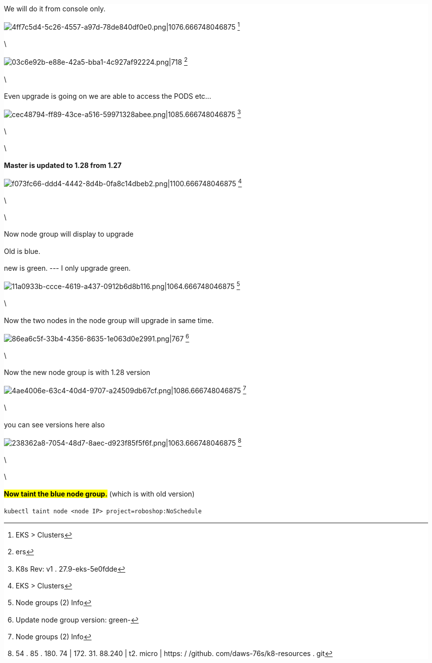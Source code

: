 We will do it from console only.

![4ff7c5d4-5c26-4557-a97d-78de840df0e0.png|1076.666748046875](https://images.amplenote.com/602cceb4-48a2-11ef-bf57-26e37c279344/4ff7c5d4-5c26-4557-a97d-78de840df0e0.png) [^81]

\

![03c6e92b-e88e-42a5-bba1-4c927af92224.png|718](https://images.amplenote.com/602cceb4-48a2-11ef-bf57-26e37c279344/03c6e92b-e88e-42a5-bba1-4c927af92224.png) [^82]

\

Even upgrade is going on we are able to access the PODS etc...

![cec48794-ff89-43ce-a516-59971328abee.png|1085.666748046875](https://images.amplenote.com/602cceb4-48a2-11ef-bf57-26e37c279344/cec48794-ff89-43ce-a516-59971328abee.png) [^83]

\

\

**Master is updated to 1.28 from 1.27**

![f073fc66-ddd4-4442-8d4b-0fa8c14dbeb2.png|1100.666748046875](https://images.amplenote.com/602cceb4-48a2-11ef-bf57-26e37c279344/f073fc66-ddd4-4442-8d4b-0fa8c14dbeb2.png) [^84]

\

\

Now node group will display to upgrade

Old is blue.

new is green. --- I only upgrade green.

![11a0933b-ccce-4619-a437-0912b6d8b116.png|1064.666748046875](https://images.amplenote.com/602cceb4-48a2-11ef-bf57-26e37c279344/11a0933b-ccce-4619-a437-0912b6d8b116.png) [^85]

\

Now the two nodes in the node group will upgrade in same time.

![86ea6c5f-33b4-4356-8635-1e063d0e2991.png|767](https://images.amplenote.com/602cceb4-48a2-11ef-bf57-26e37c279344/86ea6c5f-33b4-4356-8635-1e063d0e2991.png) [^86]

\

Now the new node group is with 1.28 version

![4ae4006e-63c4-40d4-9707-a24509db67cf.png|1086.666748046875](https://images.amplenote.com/602cceb4-48a2-11ef-bf57-26e37c279344/4ae4006e-63c4-40d4-9707-a24509db67cf.png) [^87]

\

you can see versions here also

![238362a8-7054-48d7-8aec-d923f85f5f6f.png|1063.666748046875](https://images.amplenote.com/602cceb4-48a2-11ef-bf57-26e37c279344/238362a8-7054-48d7-8aec-d923f85f5f6f.png) [^88]

\

\

<mark>**Now taint the blue node group.**</mark> (which is with old version)

```
kubectl taint node <node IP> project=roboshop:NoSchedule
```


[^1]: AWS Account
[^2]: EXPLORER
[^3]: EXPLORER
[^4]: Commands
[^5]: 54 . 85. 180. 74 \| 172. 31. 88.240 \| t2.micro \| null
[^6]: 54 . 85 . 180.74 \| 172. 31. 88 .240 \| t2. micro \| null
[^7]: Instances (3) Info
[^8]: NoExecute
[^9]: 54 . 85 . 180.74 \| 172. 31. 88.240 \| t2.micro \| null
[^10]: EXPLORER
[^11]: user@AshDexter-T480 MINGW64 /c/devops/daws-76s/repos/terraform-aws-eks/03-eks
[^12]: 54 . 85 . 180.74 \| 172. 31. 88.240 \| t2.micro \| null
[^13]: 54 . 85 . 180. 74 \| 172. 31 .88.240 \| t2.micro \| https: / /github. com/daws-76s/k8-resources . git
[^14]: 54 . 85. 180.74 \| 172. 31. 88.240 \| t2.micro \| https: //github. com/daws-76s/k8-resources . git
[^15]: 54 . 85 . 180.74 \| 172. 31 . 88.240 \| t2. micro \| https: / /github. com/daws-76s/k8-resources . git
[^16]: You specify a toleration for a pod in the PodSpec. Both of the following tolerations "match" the taint
[^17]: V REPOS
[^18]: user@AshDexter-T480 MINGW64 /c/devops/daws-76s/repos/k8-resources (main)
[^19]: user@AshDexter-T480 MINGW64 /c/devops/daws-76s/repos/k8-resources (main)
[^20]: 54 . 85 . 180. 74 \| 172. 31.88.240 \| t2.micro \| https: / /github. com/daws-76s/k8-resources . git
[^21]: 54 . 85 . 180. 74 \| 172. 31. 88.240 \| t2. micro \| https: //github. com/daws-76s/k8-resources . git
[^22]: 54 . 85. 180. 74 \| 172. 31. 88.240 \| t2.micro \| https: / /github. com/daws-76s/k8-resources . git
[^23]: Affinity and anti-affinity
[^24]: Note: In the preceding types, IgnoredDuringExecution means that if the node labels change after
[^25]: requiredDuringSchedulingIgnoredDuringExecution
[^26]: 54 . 85. 180.74 \| 172. 31. 88.240 \| t2.micro \| https: / /github. com/daws-76s/k8-resources . git
[^27]: REPOS
[^28]: user@AshDexter-T480 MINGW64 /c/devops/daws-76s/repos/k8-resources (main)
[^29]: 54 . 85 . 180. 74 \| 172. 31 . 88.240 \| t2.micro \| https: / /github. com/daws-76s/k8-resources . git
[^30]: Commands
[^31]: 54 . 85. 180.74 \| 172. 31. 88 .240 \| t2.micro \| https: / /github. com/daws-76s/k8-resources . git
[^32]: REPOS
[^33]: user@AshDexter-T480 MINGW64 /c/devops/daws-76s/repos/k8-resources (main)
[^34]: 54 . 85 . 180.74 \| 172. 31 .88.240 \| t2. micro \| https: //github. com/daws-76s/k8-resources . git
[^35]: 54.85.180.74 54.85.180.74 54.85.180.74
[^36]: 54 . 85. 180.74 \| 172. 31. 88 .240 \| t2.micro \| https: / /github. com/daws-76s/k8-resources . git
[^37]: V REPOS
[^38]: user@AshDexter-T480 MINGW64 /c/devops/daws-76s/repos/k8-resources
[^39]: 54 . 85. 180. 74 \| 172. 31. 88.240 \| t2. micro \| https: / /github. com/daws-76s/k8-resources . git
[^40]: i Protocol SSH
[^41]: linux
[^42]: REPOS
[^43]: user@AshDexter-T480 MINGW64 /c/devops/daws-76s/repos/k8-resources (main)
[^44]: 54 . 85. 180. 74 \| 172. 31. 88.240 \| t2.micro \| https: //github. com/daws-76s/k8-resources . git
[^45]: 54.85.180.74 54.85.180.74 54.85.180.74
[^46]: 54 . 85 . 180.74 \| 172. 31. 88.240 \| t2.micro \| https: / /github. com/daws-76s/k8-resources . git
[^47]: 54 . 85. 180.74 \| 172. 31.88.240 \| t2.micro \| https: / /github. com/daws-76s/k8-resources . git
[^48]: REPOS
[^49]: user@AshDexter-T480 MINGW64 /c/devops/daws-76s/repos/k8-resources (main)
[^50]: 54 . 85 . 180. 74 \| 172. 31. 88.240 \| t2.micro \| https: / /github. dom/daws-76s/k8-resources . git
[^51]: VREPOS
[^52]: user@AshDexter-T480 MINGW64 /c/devops/daws-76s/repos/k8-resources (main)
[^53]: 54 . 85. 180. 74 \| 172. 31.88.240 \| t2.micro \| https: / /github. com/daws-76s/k8-resources . git
[^54]: 54.85.180.74 54.85.180.74 54.85.180.74
[^55]: Creating the two preceding Deployments results in the following cluster layout, where each web
[^56]: NODE-1
[^57]: 2 replicas, anti-affinity
[^58]: redis
[^59]: V REPOS
[^60]: user@AshDexter-T480 MINGW64 /c/devops/daws-76s/repos/k8-resources (main)
[^61]: 54 . 85. 180. 74 \| 172. 31 . 88.240 \| t2.micro \| https: / /github. com/daws-76s/k8-resources . git
[^62]: V REPOS
[^63]: user@AshDexter-T480 MINGW64 /c/devops/daws-76s/repos/k8-resources (main)
[^64]: 54 . 85. 180.74 \| 172. 31. 88.240 \| t2.micro \| https: / /github. com/daws-76s/k8-resources . git
[^65]: Protocol SSH
[^66]: NODE-1
[^67]: Amazon Elastic
[^68]: Node groups (1) Info
[^69]: you can announce no create/update of applications, no releases or changes
[^70]: EXPLORER
[^71]: user@AshDexter-T480 MINGW64 /c/devops/daws-76s/repos/terraform-aws-eks
[^72]: user@AshDexter-T480 MINGW64 /c/devops/ daws-76s/repos/terraform-aws-eks/03-eks
[^73]: user@AshDexter-T480 MINGW64 /c/devops /daws-76s/repos/terraform-aws-eks/03-eks
[^74]: 54 . 85 . 180. 74 \| 172. 31. 88.240 \| t2.micro \| https: / /github. com/daws-76s/k8-resources . git
[^75]: 54 . 85. 180.74 \| 172. 31. 88.240 \| t2.micro \| https: //github. com/daws-76s/k8-resources . git
[^76]: Context: arn: aws : eks : us-east-1 : 315069654700 : cluster/roboshop-tf
[^77]: EXPLORER
[^78]: user@AshDexter-T480 MINGW64 \~
[^79]: 54 . 85. 180. 74 \| 172. 31. 88.240 \| t2.micro \| https: / /github. com/daws-76s/k8-resources . git
[^80]: Context: arn: aws : eks : us-east-1 : 315069654700 : cluster/roboshop-tf
[^81]: EKS > Clusters
[^82]: ers
[^83]: K8s Rev: v1 . 27.9-eks-5e0fdde
[^84]: EKS > Clusters
[^85]: Node groups (2) Info
[^86]: Update node group version: green-
[^87]: Node groups (2) Info
[^88]: 54 . 85 . 180. 74 \| 172. 31. 88.240 \| t2. micro \| https: / /github. com/daws-76s/k8-resources . git
[^89]: 54 . 85 . 180. 74 \| 172. 31. 88.240 \| t2. micro \| https: / /github. com/daws-76s/k8-resources . git